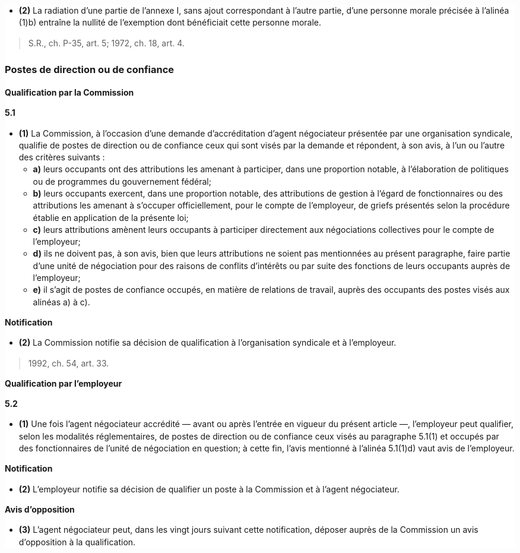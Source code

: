 - **(2)** La radiation d’une partie de l’annexe I, sans ajout correspondant à l’autre partie, d’une personne morale précisée à l’alinéa (1)b) entraîne la nullité de l’exemption dont bénéficiait cette personne morale.
> S.R., ch. P-35, art. 5; 1972, ch. 18, art. 4.





### Postes de direction ou de confiance



**Qualification par la Commission**

**5.1** 

- **(1)** La Commission, à l’occasion d’une demande d’accréditation d’agent négociateur présentée par une organisation syndicale, qualifie de postes de direction ou de confiance ceux qui sont visés par la demande et répondent, à son avis, à l’un ou l’autre des critères suivants :
	- **a)** leurs occupants ont des attributions les amenant à participer, dans une proportion notable, à l’élaboration de politiques ou de programmes du gouvernement fédéral;
	- **b)** leurs occupants exercent, dans une proportion notable, des attributions de gestion à l’égard de fonctionnaires ou des attributions les amenant à s’occuper officiellement, pour le compte de l’employeur, de griefs présentés selon la procédure établie en application de la présente loi;
	- **c)** leurs attributions amènent leurs occupants à participer directement aux négociations collectives pour le compte de l’employeur;
	- **d)** ils ne doivent pas, à son avis, bien que leurs attributions ne soient pas mentionnées au présent paragraphe, faire partie d’une unité de négociation pour des raisons de conflits d’intérêts ou par suite des fonctions de leurs occupants auprès de l’employeur;
	- **e)** il s’agit de postes de confiance occupés, en matière de relations de travail, auprès des occupants des postes visés aux alinéas a) à c).

**Notification**

- **(2)** La Commission notifie sa décision de qualification à l’organisation syndicale et à l’employeur.
> 1992, ch. 54, art. 33.





**Qualification par l’employeur**

**5.2** 

- **(1)** Une fois l’agent négociateur accrédité — avant ou après l’entrée en vigueur du présent article —, l’employeur peut qualifier, selon les modalités réglementaires, de postes de direction ou de confiance ceux visés au paragraphe 5.1(1) et occupés par des fonctionnaires de l’unité de négociation en question; à cette fin, l’avis mentionné à l’alinéa 5.1(1)d) vaut avis de l’employeur.

**Notification**

- **(2)** L’employeur notifie sa décision de qualifier un poste à la Commission et à l’agent négociateur.

**Avis d’opposition**

- **(3)** L’agent négociateur peut, dans les vingt jours suivant cette notification, déposer auprès de la Commission un avis d’opposition à la qualification.
